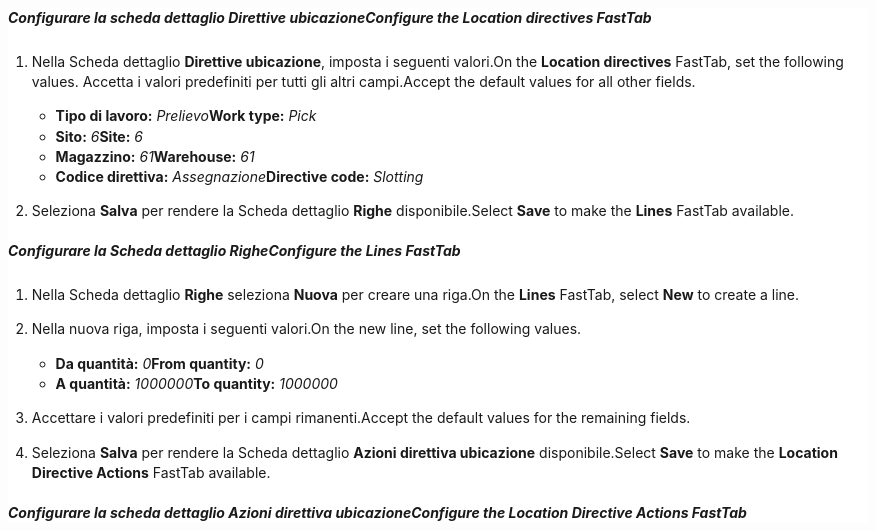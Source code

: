 ##### <a name="configure-the-location-directives-fasttab"></a><span data-ttu-id="899f3-262">Configurare la scheda dettaglio Direttive ubicazione</span><span class="sxs-lookup"><span data-stu-id="899f3-262">Configure the Location directives FastTab</span></span>

1. <span data-ttu-id="899f3-263">Nella Scheda dettaglio **Direttive ubicazione**, imposta i seguenti valori.</span><span class="sxs-lookup"><span data-stu-id="899f3-263">On the **Location directives** FastTab, set the following values.</span></span> <span data-ttu-id="899f3-264">Accetta i valori predefiniti per tutti gli altri campi.</span><span class="sxs-lookup"><span data-stu-id="899f3-264">Accept the default values for all other fields.</span></span>

    - <span data-ttu-id="899f3-265">**Tipo di lavoro:** _Prelievo_</span><span class="sxs-lookup"><span data-stu-id="899f3-265">**Work type:** _Pick_</span></span>
    - <span data-ttu-id="899f3-266">**Sito:** _6_</span><span class="sxs-lookup"><span data-stu-id="899f3-266">**Site:** _6_</span></span>
    - <span data-ttu-id="899f3-267">**Magazzino:** _61_</span><span class="sxs-lookup"><span data-stu-id="899f3-267">**Warehouse:** _61_</span></span>
    - <span data-ttu-id="899f3-268">**Codice direttiva:** _Assegnazione_</span><span class="sxs-lookup"><span data-stu-id="899f3-268">**Directive code:** _Slotting_</span></span>

1. <span data-ttu-id="899f3-269">Seleziona **Salva** per rendere la Scheda dettaglio **Righe** disponibile.</span><span class="sxs-lookup"><span data-stu-id="899f3-269">Select **Save** to make the **Lines** FastTab available.</span></span>

##### <a name="configure-the-lines-fasttab"></a><span data-ttu-id="899f3-270">Configurare la Scheda dettaglio Righe</span><span class="sxs-lookup"><span data-stu-id="899f3-270">Configure the Lines FastTab</span></span>

1. <span data-ttu-id="899f3-271">Nella Scheda dettaglio **Righe** seleziona **Nuova** per creare una riga.</span><span class="sxs-lookup"><span data-stu-id="899f3-271">On the **Lines** FastTab, select **New** to create a line.</span></span>
1. <span data-ttu-id="899f3-272">Nella nuova riga, imposta i seguenti valori.</span><span class="sxs-lookup"><span data-stu-id="899f3-272">On the new line, set the following values.</span></span>

    - <span data-ttu-id="899f3-273">**Da quantità:** _0_</span><span class="sxs-lookup"><span data-stu-id="899f3-273">**From quantity:** _0_</span></span>
    - <span data-ttu-id="899f3-274">**A quantità:** _1000000_</span><span class="sxs-lookup"><span data-stu-id="899f3-274">**To quantity:** _1000000_</span></span>

1. <span data-ttu-id="899f3-275">Accettare i valori predefiniti per i campi rimanenti.</span><span class="sxs-lookup"><span data-stu-id="899f3-275">Accept the default values for the remaining fields.</span></span>
1. <span data-ttu-id="899f3-276">Seleziona **Salva** per rendere la Scheda dettaglio **Azioni direttiva ubicazione** disponibile.</span><span class="sxs-lookup"><span data-stu-id="899f3-276">Select **Save** to make the **Location Directive Actions** FastTab available.</span></span>

##### <a name="configure-the-location-directive-actions-fasttab"></a><span data-ttu-id="899f3-277">Configurare la scheda dettaglio Azioni direttiva ubicazione</span><span class="sxs-lookup"><span data-stu-id="899f3-277">Configure the Location Directive Actions FastTab</span></span>
